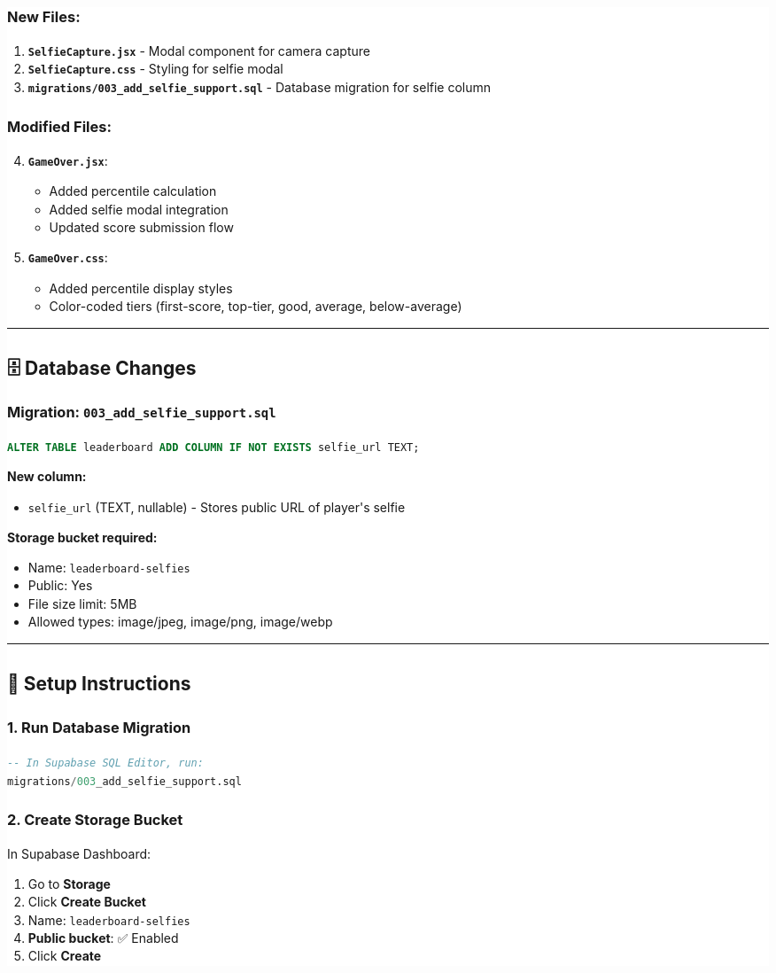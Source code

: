 ### New Files:
1. **`SelfieCapture.jsx`** - Modal component for camera capture
2. **`SelfieCapture.css`** - Styling for selfie modal
3. **`migrations/003_add_selfie_support.sql`** - Database migration for selfie column

### Modified Files:
4. **`GameOver.jsx`**:
   - Added percentile calculation
   - Added selfie modal integration
   - Updated score submission flow

5. **`GameOver.css`**:
   - Added percentile display styles
   - Color-coded tiers (first-score, top-tier, good, average, below-average)

---

## 🗄️ Database Changes

### Migration: `003_add_selfie_support.sql`

```sql
ALTER TABLE leaderboard ADD COLUMN IF NOT EXISTS selfie_url TEXT;
```

**New column:**
- `selfie_url` (TEXT, nullable) - Stores public URL of player's selfie

**Storage bucket required:**
- Name: `leaderboard-selfies`
- Public: Yes
- File size limit: 5MB
- Allowed types: image/jpeg, image/png, image/webp

---

## 🚀 Setup Instructions

### 1. Run Database Migration

```sql
-- In Supabase SQL Editor, run:
migrations/003_add_selfie_support.sql
```

### 2. Create Storage Bucket

In Supabase Dashboard:
1. Go to **Storage**
2. Click **Create Bucket**
3. Name: `leaderboard-selfies`
4. **Public bucket**: ✅ Enabled
5. Click **Create**
